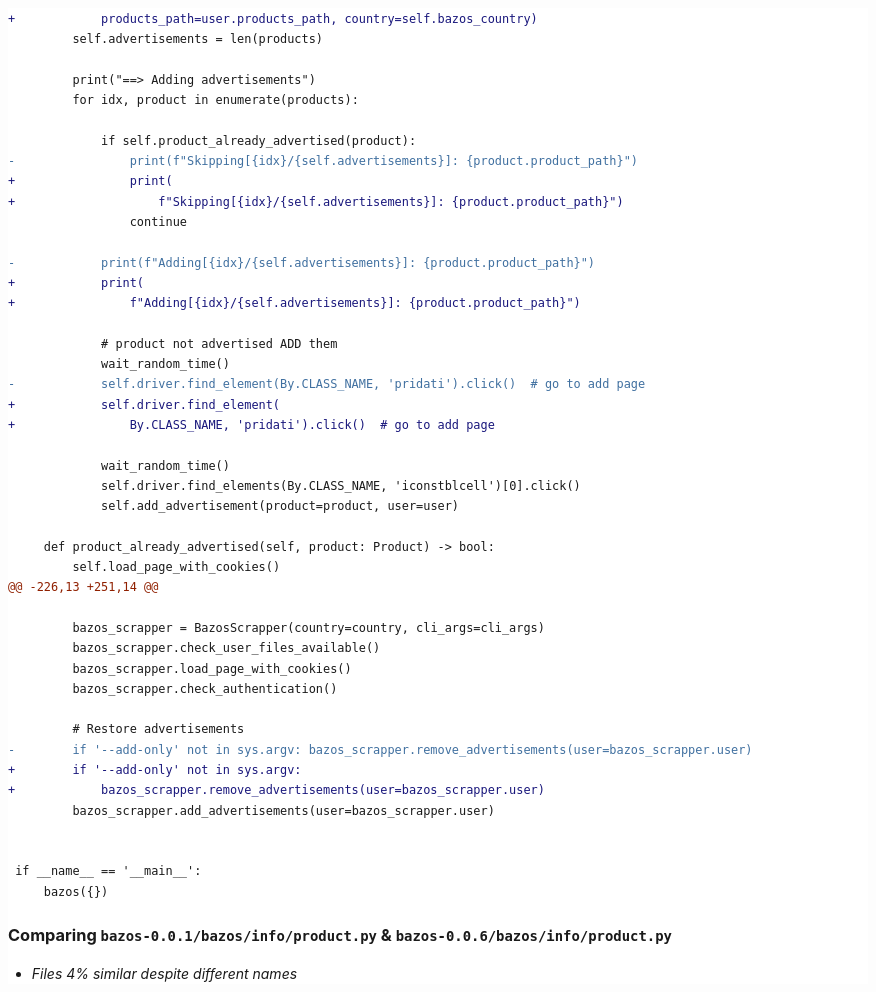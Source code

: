 ```diff
+            products_path=user.products_path, country=self.bazos_country)
         self.advertisements = len(products)
 
         print("==> Adding advertisements")
         for idx, product in enumerate(products):
 
             if self.product_already_advertised(product):
-                print(f"Skipping[{idx}/{self.advertisements}]: {product.product_path}")
+                print(
+                    f"Skipping[{idx}/{self.advertisements}]: {product.product_path}")
                 continue
 
-            print(f"Adding[{idx}/{self.advertisements}]: {product.product_path}")
+            print(
+                f"Adding[{idx}/{self.advertisements}]: {product.product_path}")
 
             # product not advertised ADD them
             wait_random_time()
-            self.driver.find_element(By.CLASS_NAME, 'pridati').click()  # go to add page
+            self.driver.find_element(
+                By.CLASS_NAME, 'pridati').click()  # go to add page
 
             wait_random_time()
             self.driver.find_elements(By.CLASS_NAME, 'iconstblcell')[0].click()
             self.add_advertisement(product=product, user=user)
 
     def product_already_advertised(self, product: Product) -> bool:
         self.load_page_with_cookies()
@@ -226,13 +251,14 @@
 
         bazos_scrapper = BazosScrapper(country=country, cli_args=cli_args)
         bazos_scrapper.check_user_files_available()
         bazos_scrapper.load_page_with_cookies()
         bazos_scrapper.check_authentication()
 
         # Restore advertisements
-        if '--add-only' not in sys.argv: bazos_scrapper.remove_advertisements(user=bazos_scrapper.user)
+        if '--add-only' not in sys.argv:
+            bazos_scrapper.remove_advertisements(user=bazos_scrapper.user)
         bazos_scrapper.add_advertisements(user=bazos_scrapper.user)
 
 
 if __name__ == '__main__':
     bazos({})
```

### Comparing `bazos-0.0.1/bazos/info/product.py` & `bazos-0.0.6/bazos/info/product.py`

 * *Files 4% similar despite different names*
